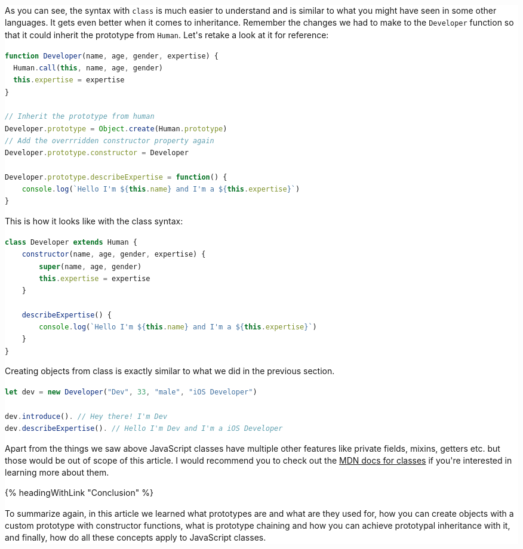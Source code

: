 As you can see, the syntax with `class` is much easier to understand and is similar to what you might have seen in some other languages. It gets even better when it comes to inheritance. Remember the changes we had to make to the `Developer` function so that it could inherit the prototype from `Human`. Let's retake a look at it for reference:

```jsx
function Developer(name, age, gender, expertise) {
  Human.call(this, name, age, gender)
  this.expertise = expertise
}

// Inherit the prototype from human
Developer.prototype = Object.create(Human.prototype)
// Add the overrridden constructor property again
Developer.prototype.constructor = Developer

Developer.prototype.describeExpertise = function() {
	console.log(`Hello I'm ${this.name} and I'm a ${this.expertise}`)
}
```

This is how it looks like with the class syntax:

```jsx
class Developer extends Human {
	constructor(name, age, gender, expertise) {
		super(name, age, gender)
		this.expertise = expertise
	}

	describeExpertise() {
		console.log(`Hello I'm ${this.name} and I'm a ${this.expertise}`)
	}
}
```

Creating objects from class is exactly similar to what we did in the previous section.

```jsx
let dev = new Developer("Dev", 33, "male", "iOS Developer")

dev.introduce(). // Hey there! I'm Dev
dev.describeExpertise(). // Hello I'm Dev and I'm a iOS Developer
```

Apart from the things we saw above JavaScript classes have multiple other features like private fields, mixins, getters etc. but those would be out of scope of this article. I would recommend you to check out the [MDN docs for classes](https://developer.mozilla.org/en-US/docs/Web/JavaScript/Reference/Classes) if you're interested in learning more about them.






{% headingWithLink "Conclusion" %}

To summarize again, in this article we learned what prototypes are and what are they used for, how you can create objects with a custom prototype with constructor functions, what is prototype chaining and how you can achieve prototypal inheritance with it, and finally, how do all these concepts apply to JavaScript classes.
